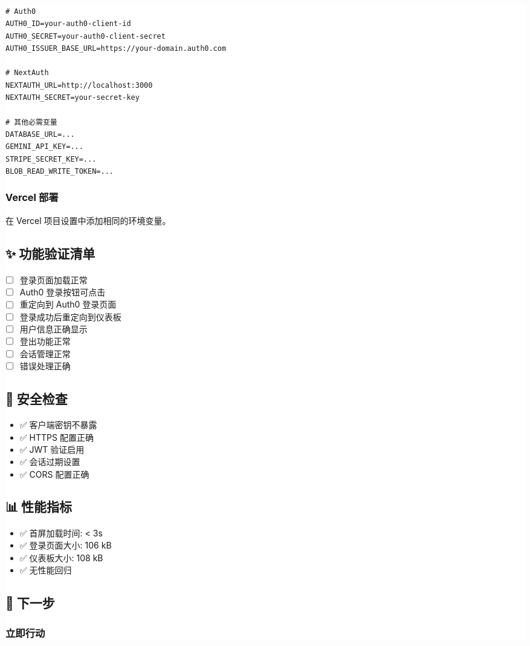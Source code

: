 ```env
# Auth0
AUTH0_ID=your-auth0-client-id
AUTH0_SECRET=your-auth0-client-secret
AUTH0_ISSUER_BASE_URL=https://your-domain.auth0.com

# NextAuth
NEXTAUTH_URL=http://localhost:3000
NEXTAUTH_SECRET=your-secret-key

# 其他必需变量
DATABASE_URL=...
GEMINI_API_KEY=...
STRIPE_SECRET_KEY=...
BLOB_READ_WRITE_TOKEN=...
```

### Vercel 部署

在 Vercel 项目设置中添加相同的环境变量。

## ✨ 功能验证清单

- [ ] 登录页面加载正常
- [ ] Auth0 登录按钮可点击
- [ ] 重定向到 Auth0 登录页面
- [ ] 登录成功后重定向到仪表板
- [ ] 用户信息正确显示
- [ ] 登出功能正常
- [ ] 会话管理正常
- [ ] 错误处理正确

## 🔐 安全检查

- ✅ 客户端密钥不暴露
- ✅ HTTPS 配置正确
- ✅ JWT 验证启用
- ✅ 会话过期设置
- ✅ CORS 配置正确

## 📊 性能指标

- ✅ 首屏加载时间: < 3s
- ✅ 登录页面大小: 106 kB
- ✅ 仪表板大小: 108 kB
- ✅ 无性能回归

## 🎯 下一步

### 立即行动
